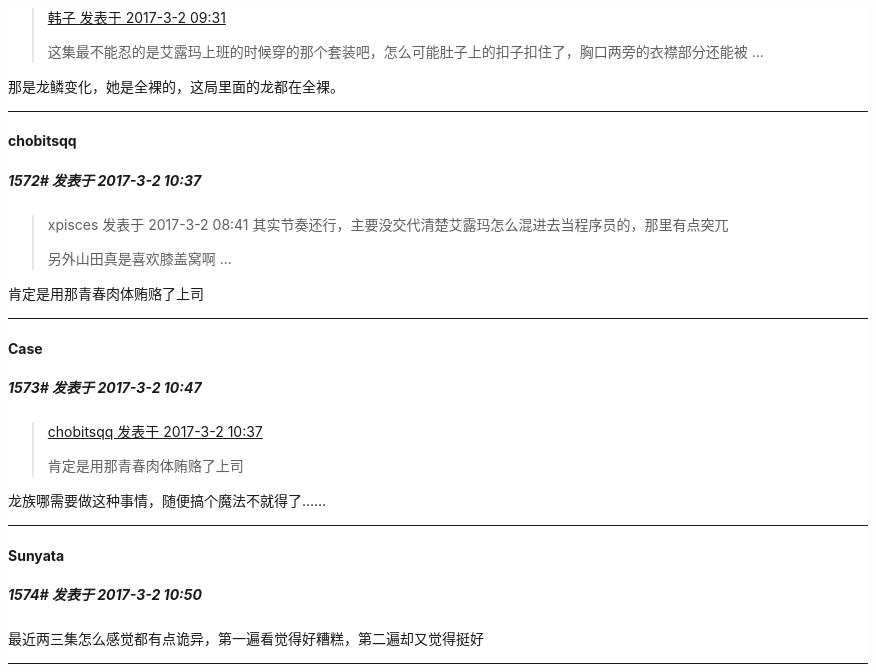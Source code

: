 

<blockquote><a href="httphttps://bbs.saraba1st.com/2b/forum.php?mod=redirect&amp;goto=findpost&amp;pid=35371110&amp;ptid=1342029" target="_blank">韩子 发表于 2017-3-2 09:31</a>

这集最不能忍的是艾露玛上班的时候穿的那个套装吧，怎么可能肚子上的扣子扣住了，胸口两旁的衣襟部分还能被 ...</blockquote>
那是龙鳞变化，她是全裸的，这局里面的龙都在全裸。







*****

####  chobitsqq  
##### 1572#       发表于 2017-3-2 10:37



<blockquote>xpisces 发表于 2017-3-2 08:41
其实节奏还行，主要没交代清楚艾露玛怎么混进去当程序员的，那里有点突兀

另外山田真是喜欢膝盖窝啊 ...</blockquote>
肯定是用那青春肉体贿赂了上司







*****

####  Case  
##### 1573#       发表于 2017-3-2 10:47



<blockquote><a href="httphttps://bbs.saraba1st.com/2b/forum.php?mod=redirect&amp;goto=findpost&amp;pid=35371968&amp;ptid=1342029" target="_blank">chobitsqq 发表于 2017-3-2 10:37</a>

肯定是用那青春肉体贿赂了上司</blockquote>
龙族哪需要做这种事情，随便搞个魔法不就得了……







*****

####  Sunyata  
##### 1574#       发表于 2017-3-2 10:50




最近两三集怎么感觉都有点诡异，第一遍看觉得好糟糕，第二遍却又觉得挺好







*****
